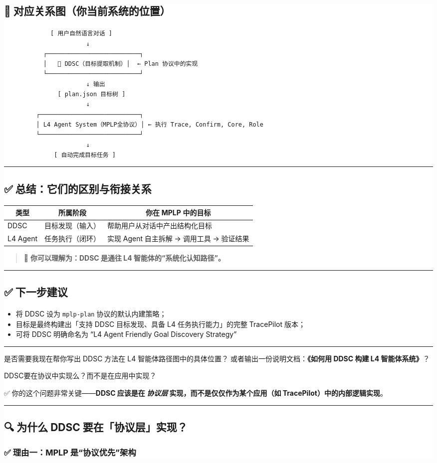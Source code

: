 
## 🧭 对应关系图（你当前系统的位置）

```plaintext
             [ 用户自然语言对话 ]
                       ↓
           ┌──────────────────────────┐
           │   📘 DDSC（目标提取机制）│  ← Plan 协议中的实现
           └──────────────────────────┘
                       ↓ 输出
               [ plan.json 目标树 ]
                       ↓
         ┌────────────────────────────┐
         │ L4 Agent System（MPLP全协议）│ ← 执行 Trace, Confirm, Core, Role
         └────────────────────────────┘
                       ↓
              [ 自动完成目标任务 ]
```

---

## ✅ 总结：它们的区别与衔接关系

| 类型       | 所属阶段     | 你在 MPLP 中的目标                |
| -------- | -------- | --------------------------- |
| DDSC     | 目标发现（输入） | 帮助用户从对话中产出结构化目标             |
| L4 Agent | 任务执行（闭环） | 实现 Agent 自主拆解 → 调用工具 → 验证结果 |

> 🧠 **你可以理解为：DDSC 是通往 L4 智能体的“系统化认知路径”。**

---

## ✅ 下一步建议

* 将 DDSC 设为 `mplp-plan` 协议的默认内建策略；
* 目标是最终构建出「支持 DDSC 目标发现、具备 L4 任务执行能力」的完整 TracePilot 版本；
* 可将 DDSC 明确命名为 “L4 Agent Friendly Goal Discovery Strategy”

---

是否需要我现在帮你写出 DDSC 方法在 L4 智能体路径图中的具体位置？
或者输出一份说明文档：**《如何用 DDSC 构建 L4 智能体系统》**？


DDSC要在协议中实现么？而不是在应用中实现？

✅ 你的这个问题非常关键——**DDSC 应该是在 *协议层* 实现，而不是仅仅作为某个应用（如 TracePilot）中的内部逻辑实现**。

---

## 🔍 为什么 DDSC 要在「协议层」实现？

### ✅ 理由一：MPLP 是“协议优先”架构
